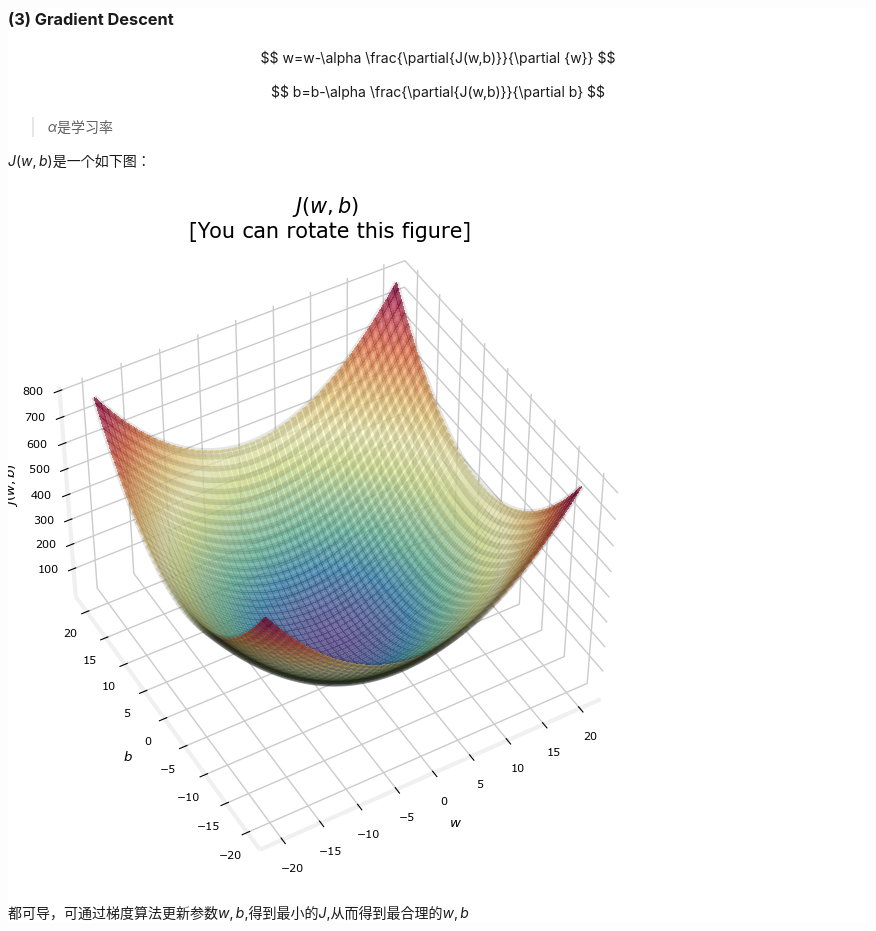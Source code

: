   

### (3) Gradient Descent

$$
w=w-\alpha \frac{\partial{J(w,b)}}{\partial {w}}
$$

$$
b=b-\alpha \frac{\partial{J(w,b)}}{\partial b}
$$

> $\alpha$是学习率

 $J(w,b)$是一个如下图：

![](./Machine_Learning.assets/Cost_function_bowlmap.png)

都可导，可通过梯度算法更新参数$w,b$,得到最小的$J$,从而得到最合理的$w,b$
